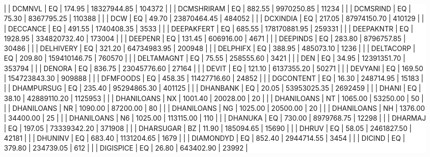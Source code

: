 |  | DCMNVL | EQ | 174.95 | 18327944.85 | 104372 |
|  | DCMSHRIRAM | EQ | 882.55 | 9970250.85 | 11234 |
|  | DCMSRIND | EQ | 75.30 | 8367795.25 | 110388 |
|  | DCW | EQ | 49.70 | 23870464.45 | 484052 |
|  | DCXINDIA | EQ | 217.05 | 87974150.70 | 410129 |
|  | DECCANCE | EQ | 491.55 | 1740408.35 | 3533 |
|  | DEEPAKFERT | EQ | 685.55 | 178170881.95 | 259331 |
|  | DEEPAKNTR | EQ | 1928.95 | 334820732.40 | 173004 |
|  | DEEPENR | EQ | 131.45 | 606916.00 | 4671 |
|  | DEEPINDS | EQ | 283.80 | 8796757.85 | 30486 |
|  | DELHIVERY | EQ | 321.20 | 64734983.95 | 200948 |
|  | DELPHIFX | EQ | 388.95 | 485073.10 | 1236 |
|  | DELTACORP | EQ | 209.80 | 159410146.75 | 760570 |
|  | DELTAMAGNT | EQ | 75.55 | 258555.60 | 3421 |
|  | DEN | EQ | 34.95 | 12391351.70 | 353794 |
|  | DENORA | EQ | 836.75 | 23045776.60 | 27164 |
|  | DEVIT | EQ | 121.10 | 6137355.20 | 50271 |
|  | DEVYANI | EQ | 169.50 | 154723843.30 | 909888 |
|  | DFMFOODS | EQ | 458.35 | 11427716.60 | 24852 |
|  | DGCONTENT | EQ | 16.30 | 248714.95 | 15183 |
|  | DHAMPURSUG | EQ | 235.40 | 95294865.30 | 401125 |
|  | DHANBANK | EQ | 20.05 | 53953025.35 | 2692459 |
|  | DHANI | EQ | 38.10 | 42889110.20 | 1125953 |
|  | DHANILOANS | NX | 1001.40 | 20028.00 | 20 |
|  | DHANILOANS | NT | 1065.00 | 53250.00 | 50 |
|  | DHANILOANS | NR | 1090.00 | 87200.00 | 80 |
|  | DHANILOANS | NG | 1025.00 | 20500.00 | 20 |
|  | DHANILOANS | NH | 1376.00 | 34400.00 | 25 |
|  | DHANILOANS | N6 | 1025.00 | 113115.00 | 110 |
|  | DHANUKA | EQ | 730.00 | 8979768.75 | 12298 |
|  | DHARMAJ | EQ | 197.05 | 73339342.20 | 371908 |
|  | DHARSUGAR | BZ | 11.90 | 185094.65 | 15690 |
|  | DHRUV | EQ | 58.05 | 2461827.50 | 42181 |
|  | DHUNINV | EQ | 683.40 | 1131204.65 | 1679 |
|  | DIAMONDYD | EQ | 852.40 | 2944714.55 | 3454 |
|  | DICIND | EQ | 379.80 | 234739.05 | 612 |
|  | DIGISPICE | EQ | 26.80 | 643402.90 | 23992 |